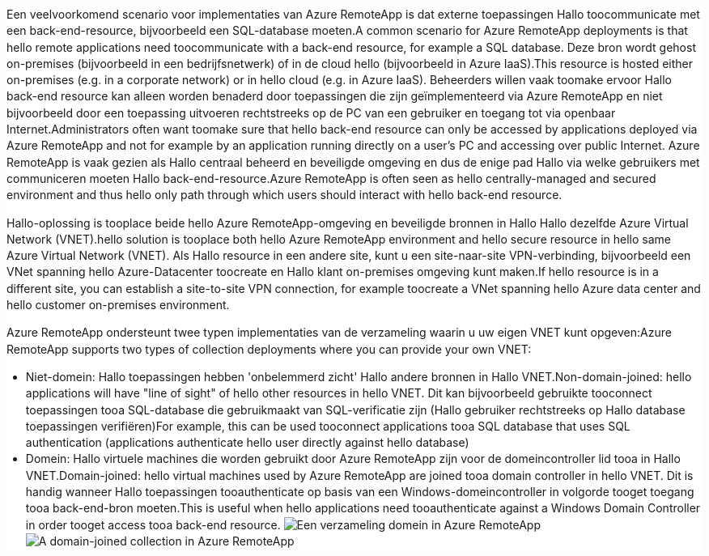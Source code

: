 
<span data-ttu-id="04eee-166">Een veelvoorkomend scenario voor implementaties van Azure RemoteApp is dat externe toepassingen Hallo toocommunicate met een back-end-resource, bijvoorbeeld een SQL-database moeten.</span><span class="sxs-lookup"><span data-stu-id="04eee-166">A common scenario for Azure RemoteApp deployments is that hello remote applications need toocommunicate with a back-end resource, for example a SQL database.</span></span> <span data-ttu-id="04eee-167">Deze bron wordt gehost on-premises (bijvoorbeeld in een bedrijfsnetwerk) of in de cloud hello (bijvoorbeeld in Azure IaaS).</span><span class="sxs-lookup"><span data-stu-id="04eee-167">This resource is hosted either on-premises (e.g. in a corporate network) or in hello cloud (e.g. in Azure IaaS).</span></span> <span data-ttu-id="04eee-168">Beheerders willen vaak toomake ervoor Hallo back-end resource kan alleen worden benaderd door toepassingen die zijn geïmplementeerd via Azure RemoteApp en niet bijvoorbeeld door een toepassing uitvoeren rechtstreeks op de PC van een gebruiker en toegang tot via openbaar Internet.</span><span class="sxs-lookup"><span data-stu-id="04eee-168">Administrators often want toomake sure that hello back-end resource can only be accessed by applications deployed via Azure RemoteApp and not for example by an application running directly on a user’s PC and accessing over public Internet.</span></span> <span data-ttu-id="04eee-169">Azure RemoteApp is vaak gezien als Hallo centraal beheerd en beveiligde omgeving en dus de enige pad Hallo via welke gebruikers met communiceren moeten Hallo back-end-resource.</span><span class="sxs-lookup"><span data-stu-id="04eee-169">Azure RemoteApp is often seen as hello centrally-managed and secured environment and thus hello only path through which users should interact with hello back-end resource.</span></span>

<span data-ttu-id="04eee-170">Hallo-oplossing is tooplace beide hello Azure RemoteApp-omgeving en beveiligde bronnen in Hallo Hallo dezelfde Azure Virtual Network (VNET).</span><span class="sxs-lookup"><span data-stu-id="04eee-170">hello solution is tooplace both hello Azure RemoteApp environment and hello secure resource in hello same Azure Virtual Network (VNET).</span></span> <span data-ttu-id="04eee-171">Als Hallo resource in een andere site, kunt u een site-naar-site VPN-verbinding, bijvoorbeeld een VNet spanning hello Azure-Datacenter toocreate en Hallo klant on-premises omgeving kunt maken.</span><span class="sxs-lookup"><span data-stu-id="04eee-171">If hello resource is in a different site, you can establish a site-to-site VPN connection, for example toocreate a VNet spanning hello Azure data center and hello customer on-premises environment.</span></span>

<span data-ttu-id="04eee-172">Azure RemoteApp ondersteunt twee typen implementaties van de verzameling waarin u uw eigen VNET kunt opgeven:</span><span class="sxs-lookup"><span data-stu-id="04eee-172">Azure RemoteApp supports two types of collection deployments where you can provide your own VNET:</span></span>

* <span data-ttu-id="04eee-173">Niet-domein: Hallo toepassingen hebben 'onbelemmerd zicht' Hallo andere bronnen in Hallo VNET.</span><span class="sxs-lookup"><span data-stu-id="04eee-173">Non-domain-joined: hello applications will have "line of sight" of hello other resources in hello VNET.</span></span> <span data-ttu-id="04eee-174">Dit kan bijvoorbeeld gebruikte tooconnect toepassingen tooa SQL-database die gebruikmaakt van SQL-verificatie zijn (Hallo gebruiker rechtstreeks op Hallo database toepassingen verifiëren)</span><span class="sxs-lookup"><span data-stu-id="04eee-174">For example, this can be used tooconnect applications tooa SQL database that uses SQL authentication (applications authenticate hello user directly against hello database)</span></span>
* <span data-ttu-id="04eee-175">Domein: Hallo virtuele machines die worden gebruikt door Azure RemoteApp zijn voor de domeincontroller lid tooa in Hallo VNET.</span><span class="sxs-lookup"><span data-stu-id="04eee-175">Domain-joined: hello virtual machines used by Azure RemoteApp are joined tooa domain controller in hello VNET.</span></span> <span data-ttu-id="04eee-176">Dit is handig wanneer Hallo toepassingen tooauthenticate op basis van een Windows-domeincontroller in volgorde tooget toegang tooa back-end-bron moeten.</span><span class="sxs-lookup"><span data-stu-id="04eee-176">This is useful when hello applications need tooauthenticate against a Windows Domain Controller in order tooget access tooa back-end resource.</span></span>
  <span data-ttu-id="04eee-177">![Een verzameling domein in Azure RemoteApp](./media/remoteapp-secureaccess/ra-domainjoined.png)</span><span class="sxs-lookup"><span data-stu-id="04eee-177">![A domain-joined collection in Azure RemoteApp](./media/remoteapp-secureaccess/ra-domainjoined.png)</span></span>
